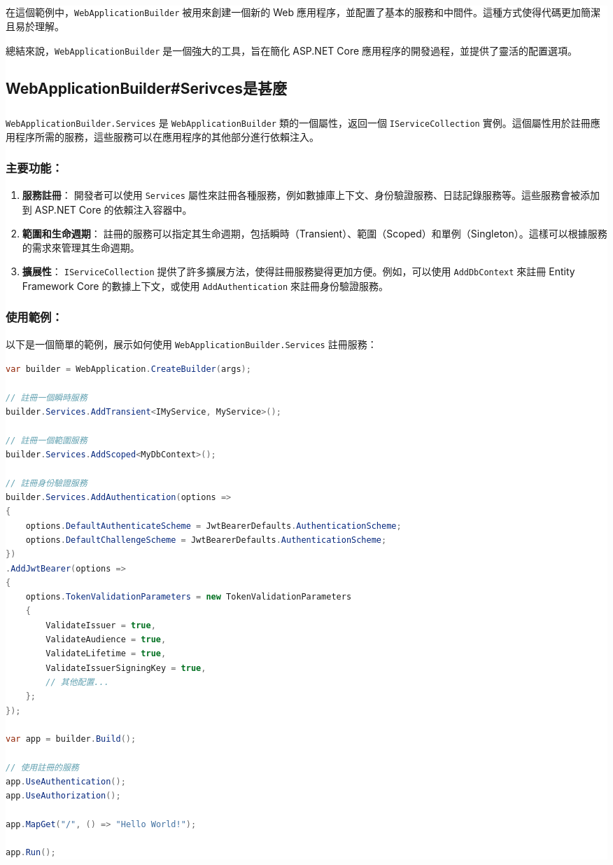 
在這個範例中，`WebApplicationBuilder` 被用來創建一個新的 Web 應用程序，並配置了基本的服務和中間件。這種方式使得代碼更加簡潔且易於理解。

總結來說，`WebApplicationBuilder` 是一個強大的工具，旨在簡化 ASP.NET Core 應用程序的開發過程，並提供了靈活的配置選項。


## WebApplicationBuilder#Serivces是甚麼

###
`WebApplicationBuilder.Services` 是 `WebApplicationBuilder` 類的一個屬性，返回一個 `IServiceCollection` 實例。這個屬性用於註冊應用程序所需的服務，這些服務可以在應用程序的其他部分進行依賴注入。

### 主要功能：

1. **服務註冊**：
   開發者可以使用 `Services` 屬性來註冊各種服務，例如數據庫上下文、身份驗證服務、日誌記錄服務等。這些服務會被添加到 ASP.NET Core 的依賴注入容器中。

2. **範圍和生命週期**：
   註冊的服務可以指定其生命週期，包括瞬時（Transient）、範圍（Scoped）和單例（Singleton）。這樣可以根據服務的需求來管理其生命週期。

3. **擴展性**：
   `IServiceCollection` 提供了許多擴展方法，使得註冊服務變得更加方便。例如，可以使用 `AddDbContext` 來註冊 Entity Framework Core 的數據上下文，或使用 `AddAuthentication` 來註冊身份驗證服務。

### 使用範例：

以下是一個簡單的範例，展示如何使用 `WebApplicationBuilder.Services` 註冊服務：

```csharp
var builder = WebApplication.CreateBuilder(args);

// 註冊一個瞬時服務
builder.Services.AddTransient<IMyService, MyService>();

// 註冊一個範圍服務
builder.Services.AddScoped<MyDbContext>();

// 註冊身份驗證服務
builder.Services.AddAuthentication(options =>
{
    options.DefaultAuthenticateScheme = JwtBearerDefaults.AuthenticationScheme;
    options.DefaultChallengeScheme = JwtBearerDefaults.AuthenticationScheme;
})
.AddJwtBearer(options =>
{
    options.TokenValidationParameters = new TokenValidationParameters
    {
        ValidateIssuer = true,
        ValidateAudience = true,
        ValidateLifetime = true,
        ValidateIssuerSigningKey = true,
        // 其他配置...
    };
});

var app = builder.Build();

// 使用註冊的服務
app.UseAuthentication();
app.UseAuthorization();

app.MapGet("/", () => "Hello World!");

app.Run();
```
